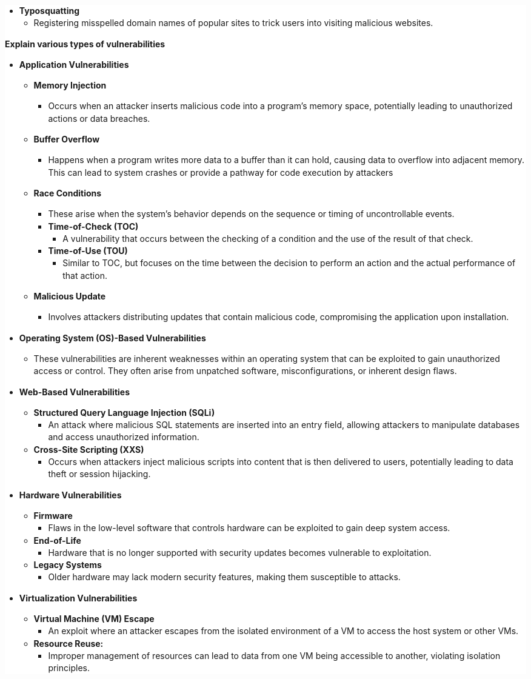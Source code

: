   * **Typosquatting**  
    * Registering misspelled domain names of popular sites to trick users into visiting malicious websites.

**Explain various types of vulnerabilities**

* **Application Vulnerabilities**  
  * **Memory Injection**  
    * Occurs when an attacker inserts malicious code into a program’s memory space, potentially leading to unauthorized actions or data breaches.  
  * **Buffer Overflow**  
    * Happens when a program writes more data to a buffer than it can hold, causing data to overflow into adjacent memory. This can lead to system crashes or provide a pathway for code execution by attackers


  

  * **Race Conditions**  
    * These arise when the system’s behavior depends on the sequence or timing of uncontrollable events.  
    * **Time-of-Check (TOC)**  
      * A vulnerability that occurs between the checking of a condition and the use of the result of that check.  
    * **Time-of-Use (TOU)**  
      * Similar to TOC, but focuses on the time between the decision to perform an action and the actual performance of that action.  
  * **Malicious Update**  
    * Involves attackers distributing updates that contain malicious code, compromising the application upon installation.

* **Operating System (OS)-Based Vulnerabilities**  
  * These vulnerabilities are inherent weaknesses within an operating system that can be exploited to gain unauthorized access or control. They often arise from unpatched software, misconfigurations, or inherent design flaws.

* **Web-Based Vulnerabilities**  
  * **Structured Query Language Injection (SQLi)**  
    * An attack where malicious SQL statements are inserted into an entry field, allowing attackers to manipulate databases and access unauthorized information.  
  * **Cross-Site Scripting (XXS)**  
    * Occurs when attackers inject malicious scripts into content that is then delivered to users, potentially leading to data theft or session hijacking.

* **Hardware Vulnerabilities**  
  * **Firmware**  
    * Flaws in the low-level software that controls hardware can be exploited to gain deep system access.  
  * **End-of-Life**  
    * Hardware that is no longer supported with security updates becomes vulnerable to exploitation.  
  * **Legacy Systems**  
    * Older hardware may lack modern security features, making them susceptible to attacks.

* **Virtualization Vulnerabilities**  
  * **Virtual Machine (VM) Escape**  
    * An exploit where an attacker escapes from the isolated environment of a VM to access the host system or other VMs.  
  * **Resource Reuse:**  
    * Improper management of resources can lead to data from one VM being accessible to another, violating isolation principles.

